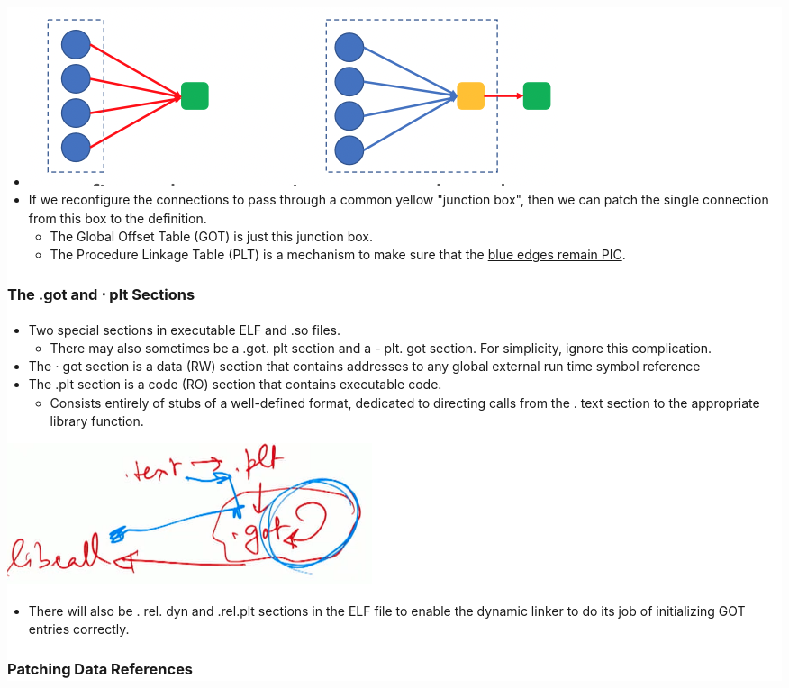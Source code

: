   - ![image-20211026152315650](Untitled.assets/image-20211026152315650.png)
- If we reconfigure the connections to pass through a common yellow "junction box", then we can patch the single connection from this box to the definition.
  - The Global Offset Table (GOT) is just this junction box.
  - The Procedure Linkage Table (PLT) is a mechanism to make sure that the <u>blue edges remain PIC</u>.

### The .got and $\cdot$ plt Sections

- Two special sections in executable ELF and .so files.
  - There may also sometimes be a .got. plt section and a - plt. got section. For simplicity, ignore this complication.
- The $\cdot$ got section is a data (RW) section that contains addresses to any global external run time symbol reference
- The .plt section is a code (RO) section that contains executable code.
  - Consists entirely of stubs of a well-defined format, dedicated to directing calls from the . text section to the appropriate library function.

<img src="Week9-Linking.assets/image-20211027144704495.png" alt="image-20211027144704495" style="zoom:50%;" />

- There will also be . rel. dyn and .rel.plt sections in the ELF file to enable the dynamic linker to do its job of initializing GOT entries correctly.

### Patching Data References
